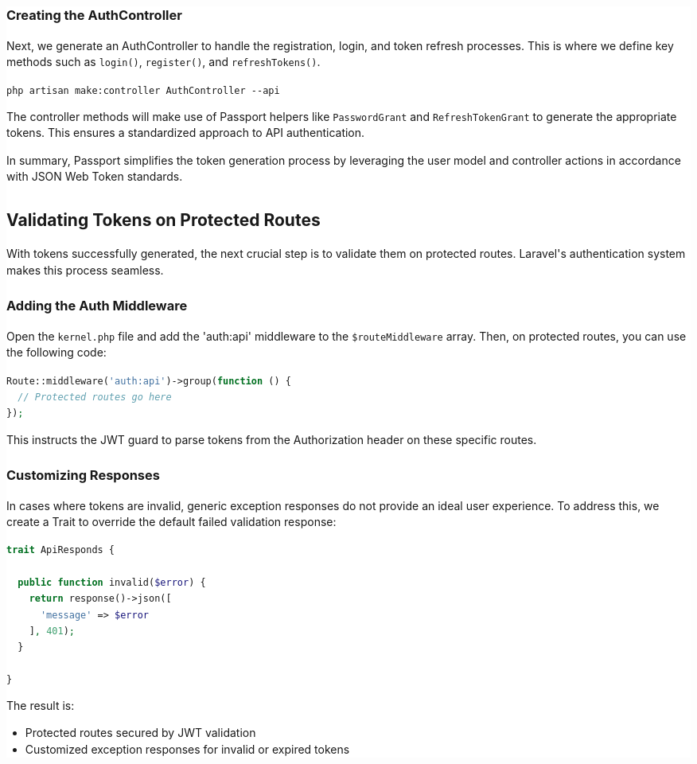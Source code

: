 ### Creating the AuthController

Next, we generate an AuthController to handle the registration, login, and token refresh processes. This is where we define key methods such as `login()`, `register()`, and `refreshTokens()`.

```shell
php artisan make:controller AuthController --api
```

The controller methods will make use of Passport helpers like `PasswordGrant` and `RefreshTokenGrant` to generate the appropriate tokens. This ensures a standardized approach to API authentication.

In summary, Passport simplifies the token generation process by leveraging the user model and controller actions in accordance with JSON Web Token standards.

## Validating Tokens on Protected Routes

With tokens successfully generated, the next crucial step is to validate them on protected routes. Laravel's authentication system makes this process seamless.

### Adding the Auth Middleware

Open the `kernel.php` file and add the 'auth:api' middleware to the `$routeMiddleware` array. Then, on protected routes, you can use the following code:

```php
Route::middleware('auth:api')->group(function () {
  // Protected routes go here
});
```

This instructs the JWT guard to parse tokens from the Authorization header on these specific routes.

### Customizing Responses

In cases where tokens are invalid, generic exception responses do not provide an ideal user experience. To address this, we create a Trait to override the default failed validation response:

```php
trait ApiResponds {

  public function invalid($error) {
    return response()->json([
      'message' => $error
    ], 401);
  }

}
```

The result is:

- Protected routes secured by JWT validation  
- Customized exception responses for invalid or expired tokens
